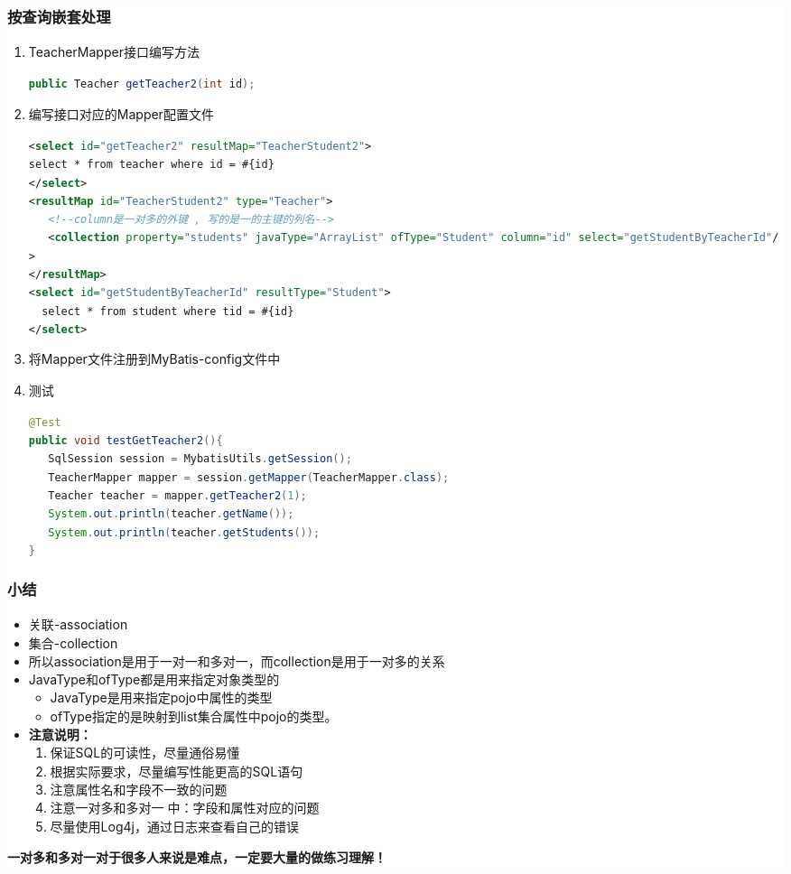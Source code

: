 ### 按查询嵌套处理

1. TeacherMapper接口编写方法

   ```java
   public Teacher getTeacher2(int id);
   ```

2. 编写接口对应的Mapper配置文件

   ```xml
   <select id="getTeacher2" resultMap="TeacherStudent2">
   select * from teacher where id = #{id}
   </select>
   <resultMap id="TeacherStudent2" type="Teacher">
      <!--column是一对多的外键 , 写的是一的主键的列名-->
      <collection property="students" javaType="ArrayList" ofType="Student" column="id" select="getStudentByTeacherId"/>
   </resultMap>
   <select id="getStudentByTeacherId" resultType="Student">
     select * from student where tid = #{id}
   </select>
   ```

3. 将Mapper文件注册到MyBatis-config文件中

4. 测试

   ```java
   @Test
   public void testGetTeacher2(){
      SqlSession session = MybatisUtils.getSession();
      TeacherMapper mapper = session.getMapper(TeacherMapper.class);
      Teacher teacher = mapper.getTeacher2(1);
      System.out.println(teacher.getName());
      System.out.println(teacher.getStudents());
   }
   ```

### 小结

- 关联-association
- 集合-collection
- 所以association是用于一对一和多对一，而collection是用于一对多的关系
- JavaType和ofType都是用来指定对象类型的
  - JavaType是用来指定pojo中属性的类型
  - ofType指定的是映射到list集合属性中pojo的类型。
- **注意说明：**
  1. 保证SQL的可读性，尽量通俗易懂
  2. 根据实际要求，尽量编写性能更高的SQL语句
  3. 注意属性名和字段不一致的问题
  4. 注意一对多和多对一 中：字段和属性对应的问题
  5. 尽量使用Log4j，通过日志来查看自己的错误

**一对多和多对一对于很多人来说是难点，一定要大量的做练习理解！**

